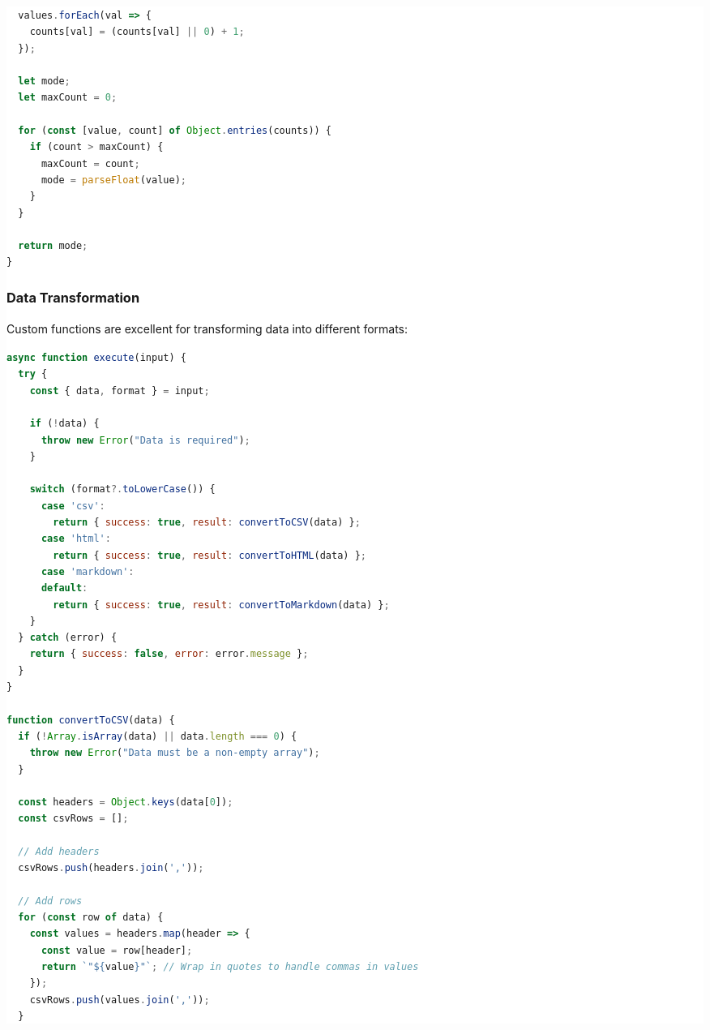 ```javascript
  values.forEach(val => {
    counts[val] = (counts[val] || 0) + 1;
  });
  
  let mode;
  let maxCount = 0;
  
  for (const [value, count] of Object.entries(counts)) {
    if (count > maxCount) {
      maxCount = count;
      mode = parseFloat(value);
    }
  }
  
  return mode;
}
```

### Data Transformation

Custom functions are excellent for transforming data into different formats:

```javascript
async function execute(input) {
  try {
    const { data, format } = input;
    
    if (!data) {
      throw new Error("Data is required");
    }
    
    switch (format?.toLowerCase()) {
      case 'csv':
        return { success: true, result: convertToCSV(data) };
      case 'html':
        return { success: true, result: convertToHTML(data) };
      case 'markdown':
      default:
        return { success: true, result: convertToMarkdown(data) };
    }
  } catch (error) {
    return { success: false, error: error.message };
  }
}

function convertToCSV(data) {
  if (!Array.isArray(data) || data.length === 0) {
    throw new Error("Data must be a non-empty array");
  }
  
  const headers = Object.keys(data[0]);
  const csvRows = [];
  
  // Add headers
  csvRows.push(headers.join(','));
  
  // Add rows
  for (const row of data) {
    const values = headers.map(header => {
      const value = row[header];
      return `"${value}"`; // Wrap in quotes to handle commas in values
    });
    csvRows.push(values.join(','));
  }
```